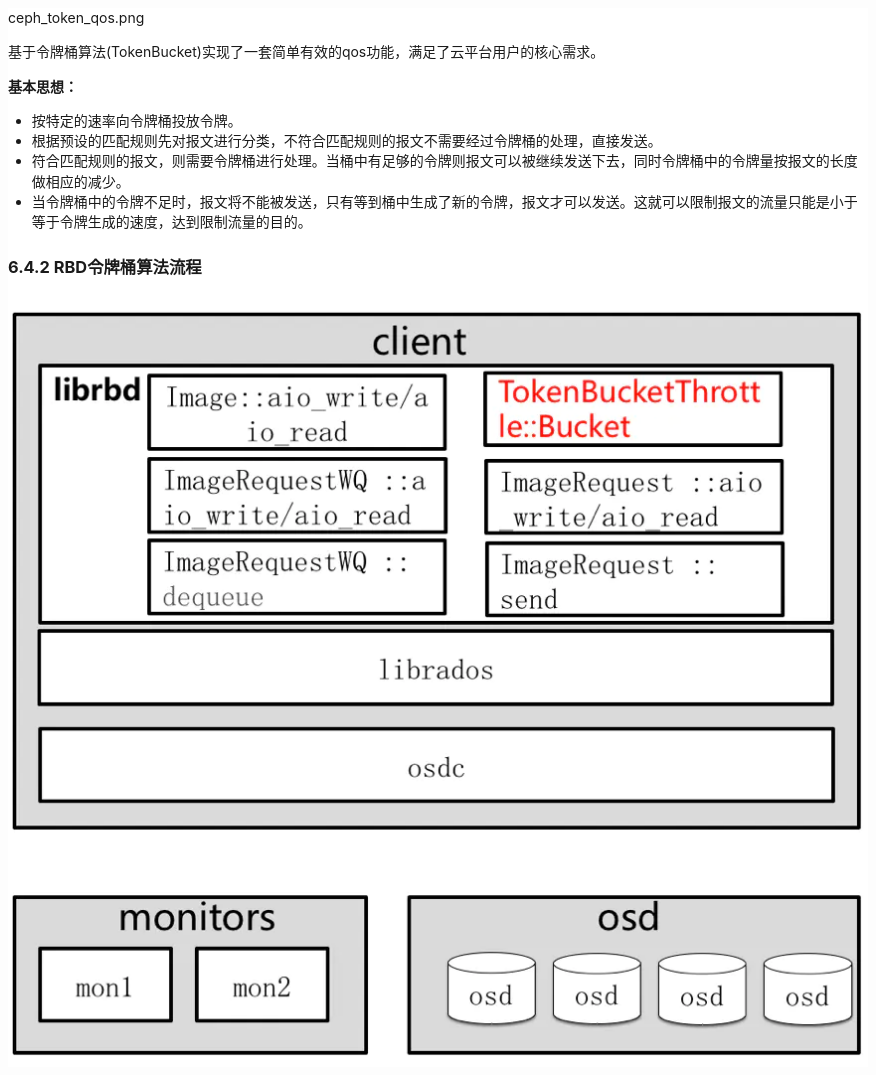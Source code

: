 ceph_token_qos.png

基于令牌桶算法(TokenBucket)实现了一套简单有效的qos功能，满足了云平台用户的核心需求。

**基本思想：**

- 按特定的速率向令牌桶投放令牌。
- 根据预设的匹配规则先对报文进行分类，不符合匹配规则的报文不需要经过令牌桶的处理，直接发送。
- 符合匹配规则的报文，则需要令牌桶进行处理。当桶中有足够的令牌则报文可以被继续发送下去，同时令牌桶中的令牌量按报文的长度做相应的减少。
- 当令牌桶中的令牌不足时，报文将不能被发送，只有等到桶中生成了新的令牌，报文才可以发送。这就可以限制报文的流量只能是小于等于令牌生成的速度，达到限制流量的目的。

### 6.4.2 RBD令牌桶算法流程

![img](Ceph介绍及原理架构分享.assets/webp.webp)
